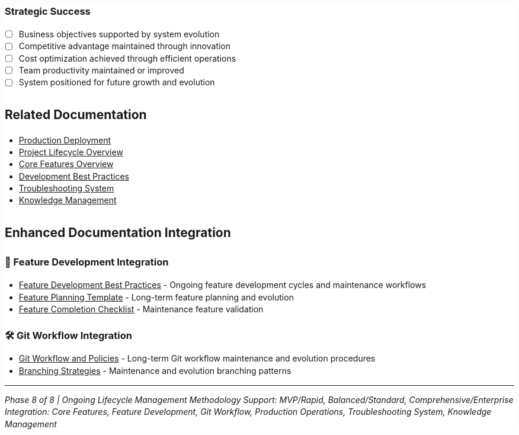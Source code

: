 ### Strategic Success
- [ ] Business objectives supported by system evolution
- [ ] Competitive advantage maintained through innovation
- [ ] Cost optimization achieved through efficient operations
- [ ] Team productivity maintained or improved
- [ ] System positioned for future growth and evolution

## Related Documentation

- [Production Deployment](../07-production-deployment/README.md)
- [Project Lifecycle Overview](../README.md)
- [Core Features Overview](../../core-features/README.md)
- [Development Best Practices](../../development/SOLO_DEVELOPMENT_BEST_PRACTICES.md)
- [Troubleshooting System](../../development/troubleshooting/README.md)
- [Knowledge Management](../../knowledge/README.md)

## Enhanced Documentation Integration

### 🔧 Feature Development Integration
- [Feature Development Best Practices](../feature-development/README.md) - Ongoing feature development cycles and maintenance workflows
- [Feature Planning Template](../feature-development/feature-planning-template.md) - Long-term feature planning and evolution
- [Feature Completion Checklist](../feature-development/feature-completion-checklist.md) - Maintenance feature validation

### 🛠️ Git Workflow Integration
- [Git Workflow and Policies](../git-workflow/README.md) - Long-term Git workflow maintenance and evolution procedures
- [Branching Strategies](../git-workflow/branching-strategies.md) - Maintenance and evolution branching patterns

---

*Phase 8 of 8 | Ongoing Lifecycle Management*
*Methodology Support: MVP/Rapid, Balanced/Standard, Comprehensive/Enterprise*
*Integration: Core Features, Feature Development, Git Workflow, Production Operations, Troubleshooting System, Knowledge Management*
